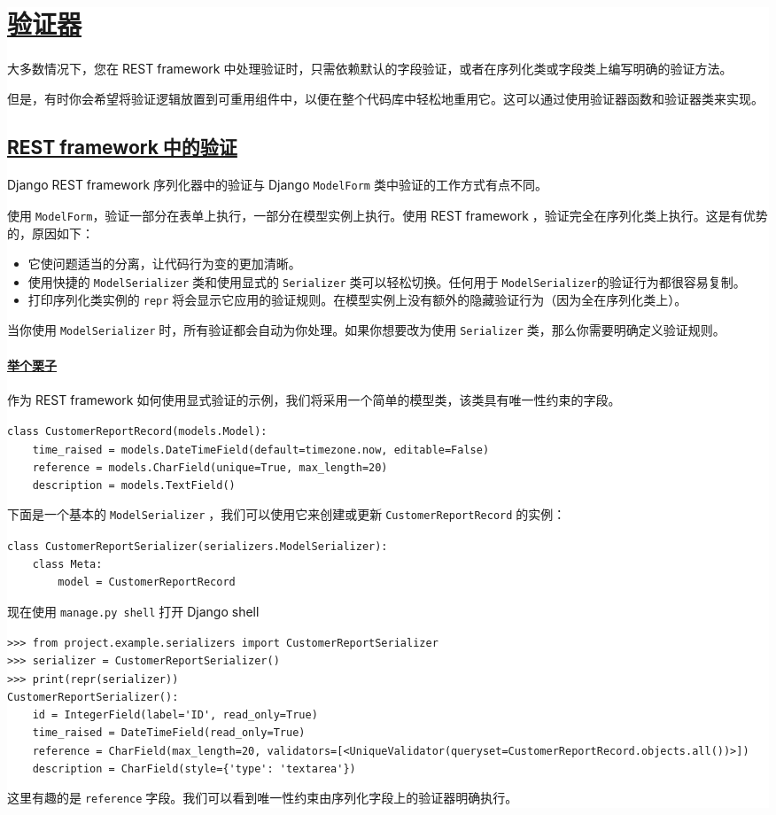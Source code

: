 # [验证器](http://drf.jiuyou.info/#/drf/validators?id=%e9%aa%8c%e8%af%81%e5%99%a8)

大多数情况下，您在 REST framework 中处理验证时，只需依赖默认的字段验证，或者在序列化类或字段类上编写明确的验证方法。

但是，有时你会希望将验证逻辑放置到可重用组件中，以便在整个代码库中轻松地重用它。这可以通过使用验证器函数和验证器类来实现。

## [REST framework 中的验证](http://drf.jiuyou.info/#/drf/validators?id=rest-framework-%e4%b8%ad%e7%9a%84%e9%aa%8c%e8%af%81)

Django REST framework 序列化器中的验证与 Django `ModelForm` 类中验证的工作方式有点不同。

使用 `ModelForm`，验证一部分在表单上执行，一部分在模型实例上执行。使用 REST framework ，验证完全在序列化类上执行。这是有优势的，原因如下：

- 它使问题适当的分离，让代码行为变的更加清晰。
- 使用快捷的 `ModelSerializer` 类和使用显式的 `Serializer` 类可以轻松切换。任何用于 `ModelSerializer`的验证行为都很容易复制。
- 打印序列化类实例的 `repr` 将会显示它应用的验证规则。在模型实例上没有额外的隐藏验证行为（因为全在序列化类上）。

当你使用 `ModelSerializer` 时，所有验证都会自动为你处理。如果你想要改为使用 `Serializer` 类，那么你需要明确定义验证规则。

#### [举个栗子](http://drf.jiuyou.info/#/drf/validators?id=%e4%b8%be%e4%b8%aa%e6%a0%97%e5%ad%90)

作为 REST framework 如何使用显式验证的示例，我们将采用一个简单的模型类，该类具有唯一性约束的字段。

```
class CustomerReportRecord(models.Model):
    time_raised = models.DateTimeField(default=timezone.now, editable=False)
    reference = models.CharField(unique=True, max_length=20)
    description = models.TextField()
```

下面是一个基本的 `ModelSerializer` ，我们可以使用它来创建或更新 `CustomerReportRecord` 的实例：

```
class CustomerReportSerializer(serializers.ModelSerializer):
    class Meta:
        model = CustomerReportRecord
```

现在使用 `manage.py shell` 打开 Django shell

```
>>> from project.example.serializers import CustomerReportSerializer
>>> serializer = CustomerReportSerializer()
>>> print(repr(serializer))
CustomerReportSerializer():
    id = IntegerField(label='ID', read_only=True)
    time_raised = DateTimeField(read_only=True)
    reference = CharField(max_length=20, validators=[<UniqueValidator(queryset=CustomerReportRecord.objects.all())>])
    description = CharField(style={'type': 'textarea'})
```

这里有趣的是 `reference` 字段。我们可以看到唯一性约束由序列化字段上的验证器明确执行。
